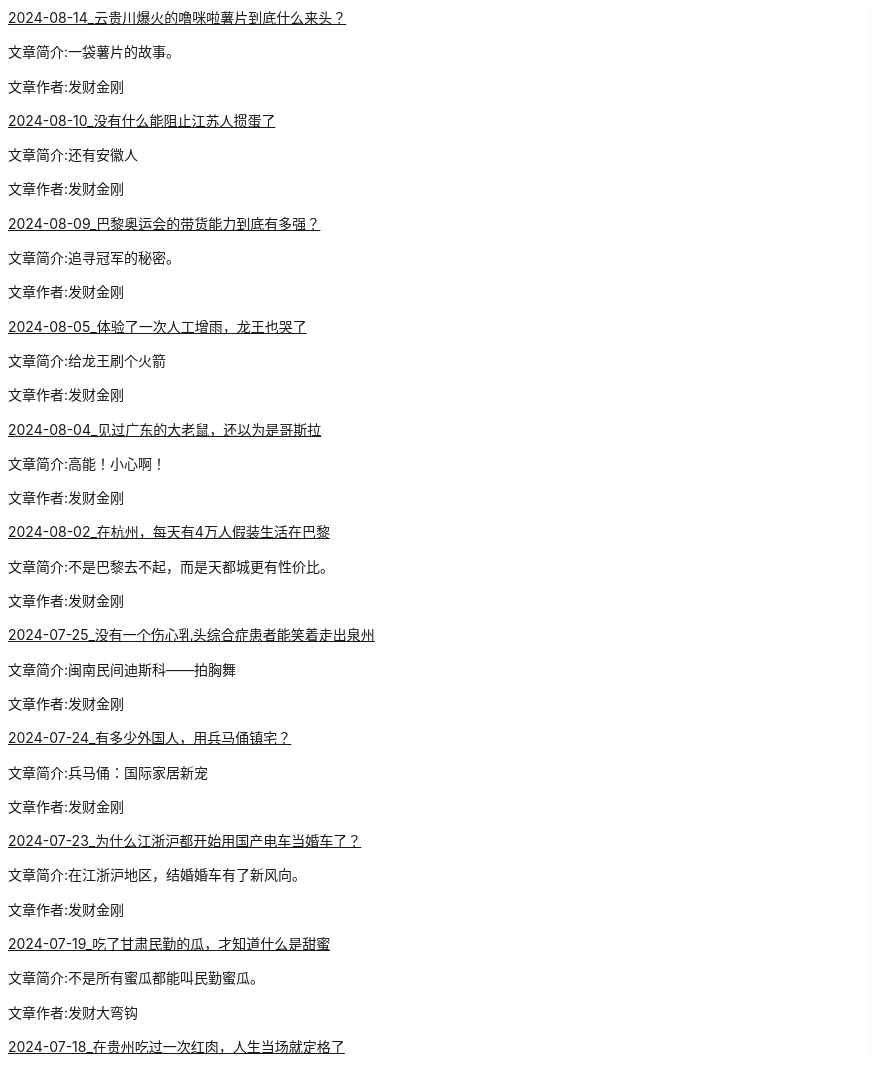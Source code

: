 [2024-08-14_云贵川爆火的噜咪啦薯片到底什么来头？](https://mp.weixin.qq.com/s/SI_2U0xatr0Pwic2enz80A)

文章简介:一袋薯片的故事。

文章作者:发财金刚

[2024-08-10_没有什么能阻止江苏人掼蛋了](https://mp.weixin.qq.com/s/K0O_vGD7LaYdLruu_m8b-A)

文章简介:还有安徽人

文章作者:发财金刚

[2024-08-09_巴黎奥运会的带货能力到底有多强？](https://mp.weixin.qq.com/s/QT6wjc9VU05Su3ugqmnp7A)

文章简介:追寻冠军的秘密。

文章作者:发财金刚

[2024-08-05_体验了一次人工增雨，龙王也哭了](https://mp.weixin.qq.com/s/hzQwckmll9Zkq7A9lc8j8Q)

文章简介:给龙王刷个火箭

文章作者:发财金刚

[2024-08-04_见过广东的大老鼠，还以为是哥斯拉](https://mp.weixin.qq.com/s/TqTIva8gYU5_xZghOZw0lw)

文章简介:高能！小心啊！

文章作者:发财金刚

[2024-08-02_在杭州，每天有4万人假装生活在巴黎](https://mp.weixin.qq.com/s/zMudhNaL3GqeSKGaH5D9cw)

文章简介:不是巴黎去不起，而是天都城更有性价比。

文章作者:发财金刚

[2024-07-25_没有一个伤心乳头综合症患者能笑着走出泉州](https://mp.weixin.qq.com/s/SiMkaytGnoULJBgHopMoVg)

文章简介:闽南民间迪斯科——拍胸舞

文章作者:发财金刚

[2024-07-24_有多少外国人，用兵马俑镇宅？](https://mp.weixin.qq.com/s/VdijMNry-d37s4yTj-XvjA)

文章简介:兵马俑：国际家居新宠

文章作者:发财金刚

[2024-07-23_为什么江浙沪都开始用国产电车当婚车了？](https://mp.weixin.qq.com/s/udS3n7OTjV72AiWXD6-nTw)

文章简介:在江浙沪地区，结婚婚车有了新风向。

文章作者:发财金刚



[2024-07-19_吃了甘肃民勤的瓜，才知道什么是甜蜜](http://mp.weixin.qq.com/s?__biz=Mzg2ODg3OTM5Mw==&mid=2247516807&idx=1&sn=680350149f25c833198a872a1b7fe5e6&chksm=cf9bfd861f1010e1c578d726419ea34a4deda77444b660cfe03e1f0234df4d2d44711ed1a6ac&scene=27#wechat_redirect)

文章简介:不是所有蜜瓜都能叫民勤蜜瓜。

文章作者:发财大弯钩

[2024-07-18_在贵州吃过一次红肉，人生当场就定格了](http://mp.weixin.qq.com/s?__biz=Mzg2ODg3OTM5Mw==&mid=2247516743&idx=1&sn=5258a27e26a1b88806f2ece0a5c73bc6&chksm=cff9f521acb5c330aba0ae24206a234b2c179122ae6d88107c5a86d4bca9bc08d1eb1b6b1300&scene=27#wechat_redirect)
